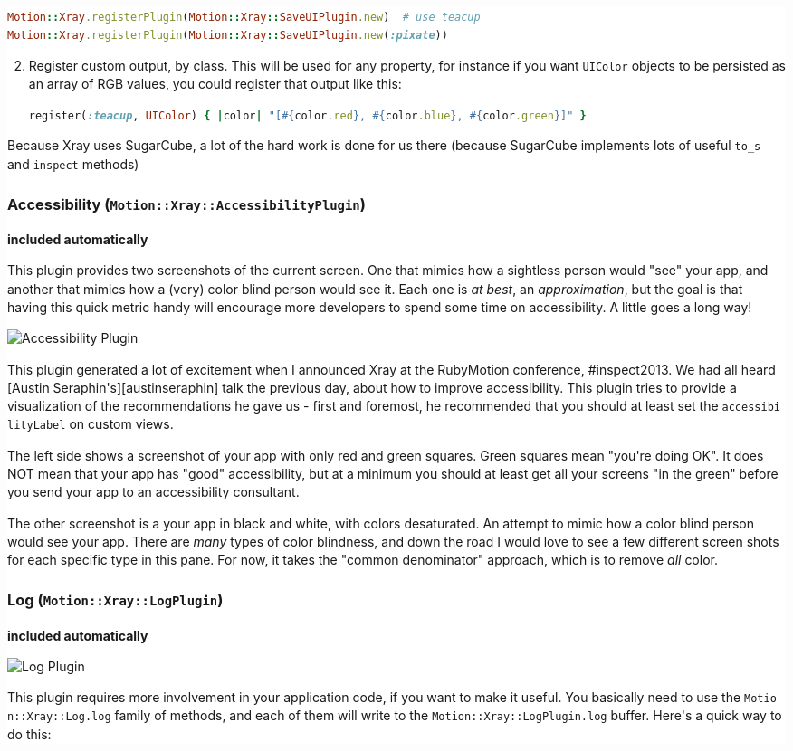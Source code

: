    ```ruby
   Motion::Xray.registerPlugin(Motion::Xray::SaveUIPlugin.new)  # use teacup
   Motion::Xray.registerPlugin(Motion::Xray::SaveUIPlugin.new(:pixate))
   ```
2. Register custom output, by class.  This will be used for any property, for
   instance if you want `UIColor` objects to be persisted as an array of RGB
   values, you could register that output like this:

   ```ruby
   register(:teacup, UIColor) { |color| "[#{color.red}, #{color.blue}, #{color.green}]" }
   ```

Because Xray uses SugarCube, a lot of the hard work is done for us there
(because SugarCube implements lots of useful `to_s` and `inspect` methods)

### Accessibility (`Motion::Xray::AccessibilityPlugin`)

**included automatically**

This plugin provides two screenshots of the current screen.  One that mimics how
a sightless person would "see" your app, and another that mimics how a (very)
color blind person would see it.  Each one is *at best*, an *approximation*, but
the goal is that having this quick metric handy will encourage more developers
to spend some time on accessibility.  A little goes a long way!

![Accessibility Plugin](http://media.colinta.com/xray/xray_accessibility.png)

This plugin generated a lot of excitement when I announced Xray at the
RubyMotion conference, #inspect2013.  We had all heard [Austin
Seraphin's][austinseraphin] talk the previous day, about how to improve
accessibility.  This plugin tries to provide a visualization of the
recommendations he gave us - first and foremost, he recommended that you should
at least set the `accessibilityLabel` on custom views.

The left side shows a screenshot of your app with only red and green squares.
Green squares mean "you're doing OK". It does NOT mean that your app has "good"
accessibility, but at a minimum you should at least get all your screens "in the
green" before you send your app to an accessibility consultant.

The other screenshot is a your app in black and white, with colors desaturated.
An attempt to mimic how a color blind person would see your app. There are
*many* types of color blindness, and down the road I would love to see a few
different screen shots for each specific type in this pane.  For now, it takes
the "common denominator" approach, which is to remove *all* color.

### Log (`Motion::Xray::LogPlugin`)

**included automatically**

![Log Plugin](http://media.colinta.com/xray/xray_log.png)

This plugin requires more involvement in your application code, if you want to
make it useful. You basically need to use the `Motion::Xray::Log.log` family of methods,
and each of them will write to the `Motion::Xray::LogPlugin.log` buffer.  Here's a quick
way to do this:


[plugins folder]: https://github.com/colinta/motion-xray/tree/master
[awesome-print]: https://github.com/michaeldv/awesome_print_motion
[teacup]: https://github.com/rubymotion/teacup
[pixate]: http://www.pixate.com